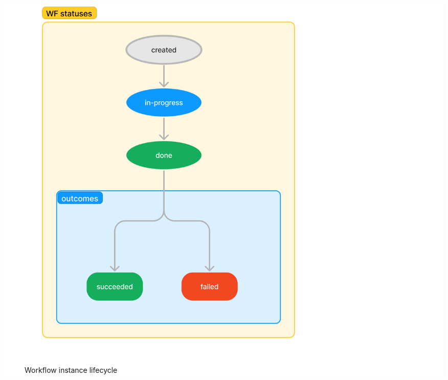 <figure><img src="../../../../../.gitbook/assets/image (46) (1).png" alt="" width="563"><figcaption><p>Workflow instance lifecycle</p></figcaption></figure>
